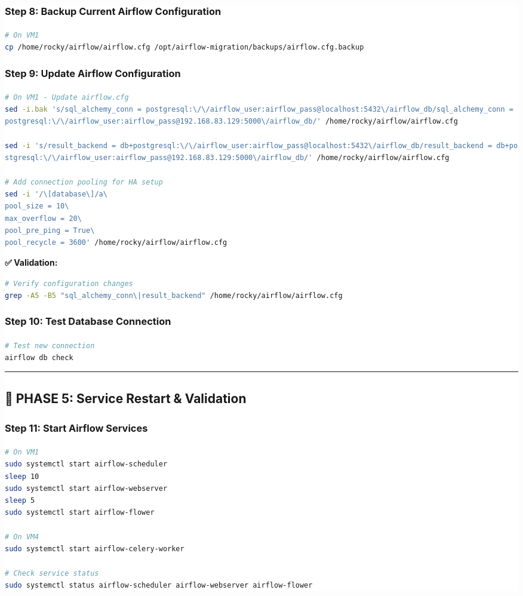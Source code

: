 ### **Step 8: Backup Current Airflow Configuration**
```bash
# On VM1
cp /home/rocky/airflow/airflow.cfg /opt/airflow-migration/backups/airflow.cfg.backup
```

### **Step 9: Update Airflow Configuration**
```bash
# On VM1 - Update airflow.cfg
sed -i.bak 's/sql_alchemy_conn = postgresql:\/\/airflow_user:airflow_pass@localhost:5432\/airflow_db/sql_alchemy_conn = postgresql:\/\/airflow_user:airflow_pass@192.168.83.129:5000\/airflow_db/' /home/rocky/airflow/airflow.cfg

sed -i 's/result_backend = db+postgresql:\/\/airflow_user:airflow_pass@localhost:5432\/airflow_db/result_backend = db+postgresql:\/\/airflow_user:airflow_pass@192.168.83.129:5000\/airflow_db/' /home/rocky/airflow/airflow.cfg

# Add connection pooling for HA setup
sed -i '/\[database\]/a\
pool_size = 10\
max_overflow = 20\
pool_pre_ping = True\
pool_recycle = 3600' /home/rocky/airflow/airflow.cfg
```

**✅ Validation:**
```bash
# Verify configuration changes
grep -A5 -B5 "sql_alchemy_conn\|result_backend" /home/rocky/airflow/airflow.cfg
```

### **Step 10: Test Database Connection**
```bash
# Test new connection
airflow db check
```

---

## **🚀 PHASE 5: Service Restart & Validation**

### **Step 11: Start Airflow Services**
```bash
# On VM1
sudo systemctl start airflow-scheduler
sleep 10
sudo systemctl start airflow-webserver
sleep 5
sudo systemctl start airflow-flower

# On VM4
sudo systemctl start airflow-celery-worker

# Check service status
sudo systemctl status airflow-scheduler airflow-webserver airflow-flower
```
